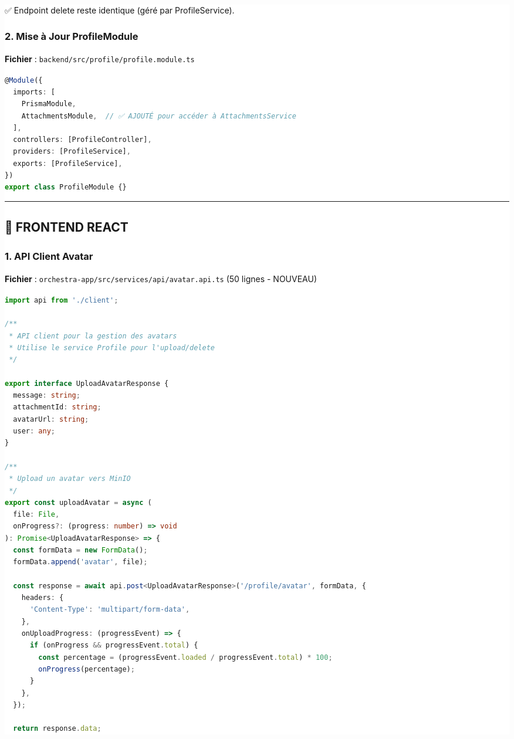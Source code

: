 ✅ Endpoint delete reste identique (géré par ProfileService).

### 2. Mise à Jour ProfileModule

**Fichier** : `backend/src/profile/profile.module.ts`

```typescript
@Module({
  imports: [
    PrismaModule,
    AttachmentsModule,  // ✅ AJOUTÉ pour accéder à AttachmentsService
  ],
  controllers: [ProfileController],
  providers: [ProfileService],
  exports: [ProfileService],
})
export class ProfileModule {}
```

---

## 🎨 FRONTEND REACT

### 1. API Client Avatar

**Fichier** : `orchestra-app/src/services/api/avatar.api.ts` (50 lignes - NOUVEAU)

```typescript
import api from './client';

/**
 * API client pour la gestion des avatars
 * Utilise le service Profile pour l'upload/delete
 */

export interface UploadAvatarResponse {
  message: string;
  attachmentId: string;
  avatarUrl: string;
  user: any;
}

/**
 * Upload un avatar vers MinIO
 */
export const uploadAvatar = async (
  file: File,
  onProgress?: (progress: number) => void
): Promise<UploadAvatarResponse> => {
  const formData = new FormData();
  formData.append('avatar', file);

  const response = await api.post<UploadAvatarResponse>('/profile/avatar', formData, {
    headers: {
      'Content-Type': 'multipart/form-data',
    },
    onUploadProgress: (progressEvent) => {
      if (onProgress && progressEvent.total) {
        const percentage = (progressEvent.loaded / progressEvent.total) * 100;
        onProgress(percentage);
      }
    },
  });

  return response.data;
```
